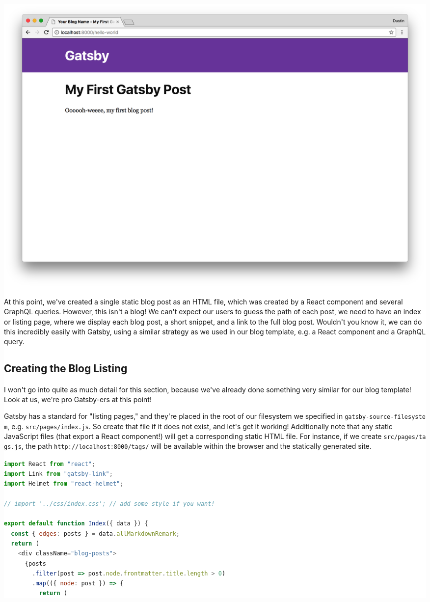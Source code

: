 ![My first blog post with Gatsby](./my-first-blog-post.png)

At this point, we've created a single static blog post as an HTML file, which was created by a React component and several GraphQL queries. However, this isn't a blog! We can't expect our users to guess the path of each post, we need to have an index or listing page, where we display each blog post, a short snippet, and a link to the full blog post. Wouldn't you know it, we can do this incredibly easily with Gatsby, using a similar strategy as we used in our blog template, e.g. a React component and a GraphQL query.

## Creating the Blog Listing

I won't go into quite as much detail for this section, because we've already done something very similar for our blog template! Look at us, we're pro Gatsby-ers at this point!

Gatsby has a standard for "listing pages," and they're placed in the root of our filesystem we specified in `gatsby-source-filesystem`, e.g. `src/pages/index.js`. So create that file if it does not exist, and let's get it working! Additionally note that any static JavaScript files (that export a React component!) will get a corresponding static HTML file. For instance, if we create `src/pages/tags.js`, the path `http://localhost:8000/tags/` will be available within the browser and the statically generated site.

```javascript
import React from "react";
import Link from "gatsby-link";
import Helmet from "react-helmet";

// import '../css/index.css'; // add some style if you want!

export default function Index({ data }) {
  const { edges: posts } = data.allMarkdownRemark;
  return (
    <div className="blog-posts">
      {posts
        .filter(post => post.node.frontmatter.title.length > 0)
        .map(({ node: post }) => {
          return (
```